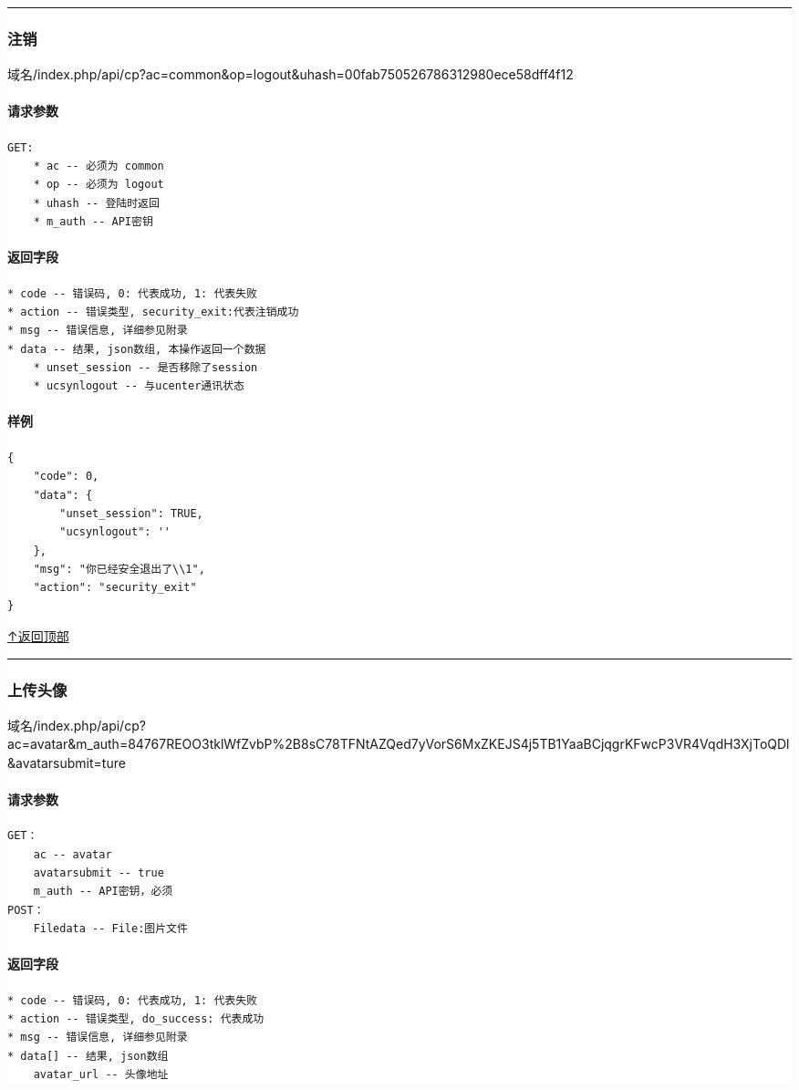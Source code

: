
----------


### 注销
域名/index.php/api/cp?ac=common&op=logout&uhash=00fab750526786312980ece58dff4f12
#### 请求参数
	
	GET:
		* ac -- 必须为 common
		* op -- 必须为 logout
		* uhash -- 登陆时返回
		* m_auth -- API密钥
		
#### 返回字段
	* code -- 错误码, 0: 代表成功, 1: 代表失败
	* action -- 错误类型, security_exit:代表注销成功
	* msg -- 错误信息, 详细参见附录
	* data -- 结果, json数组, 本操作返回一个数据
		* unset_session -- 是否移除了session
		* ucsynlogout -- 与ucenter通讯状态
#### 样例
	{
		"code": 0,
		"data": {
			"unset_session": TRUE,
			"ucsynlogout": ''
		},
		"msg": "你已经安全退出了\\1",
		"action": "security_exit"
	}



[↑返回顶部](#索引)

------------

### 上传头像
域名/index.php/api/cp?ac=avatar&m_auth=84767REOO3tklWfZvbP%2B8sC78TFNtAZQed7yVorS6MxZKEJS4j5TB1YaaBCjqgrKFwcP3VR4VqdH3XjToQDl&avatarsubmit=ture

#### 请求参数
	GET：
		ac -- avatar
		avatarsubmit -- true
		m_auth -- API密钥，必须
	POST：
		Filedata -- File:图片文件
		
#### 返回字段
	* code -- 错误码, 0: 代表成功, 1: 代表失败
	* action -- 错误类型, do_success: 代表成功
	* msg -- 错误信息, 详细参见附录
	* data[] -- 结果, json数组
		avatar_url -- 头像地址
		
